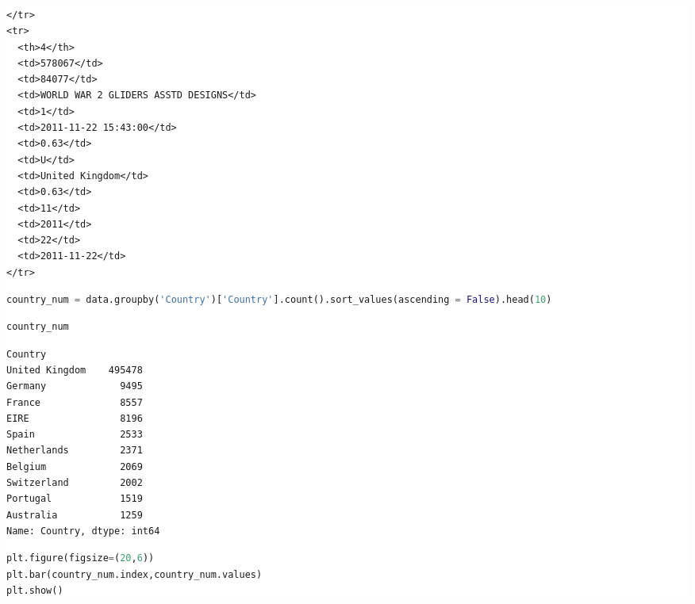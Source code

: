     </tr>
    <tr>
      <th>4</th>
      <td>578067</td>
      <td>84077</td>
      <td>WORLD WAR 2 GLIDERS ASSTD DESIGNS</td>
      <td>1</td>
      <td>2011-11-22 15:43:00</td>
      <td>0.63</td>
      <td>U</td>
      <td>United Kingdom</td>
      <td>0.63</td>
      <td>11</td>
      <td>2011</td>
      <td>22</td>
      <td>2011-11-22</td>
    </tr>
  </tbody>
</table>
</div>




```python
country_num = data.groupby('Country')['Country'].count().sort_values(ascending = False).head(10)
```


```python
country_num
```




    Country
    United Kingdom    495478
    Germany             9495
    France              8557
    EIRE                8196
    Spain               2533
    Netherlands         2371
    Belgium             2069
    Switzerland         2002
    Portugal            1519
    Australia           1259
    Name: Country, dtype: int64




```python
plt.figure(figsize=(20,6))
plt.bar(country_num.index,country_num.values)
plt.show()
```

